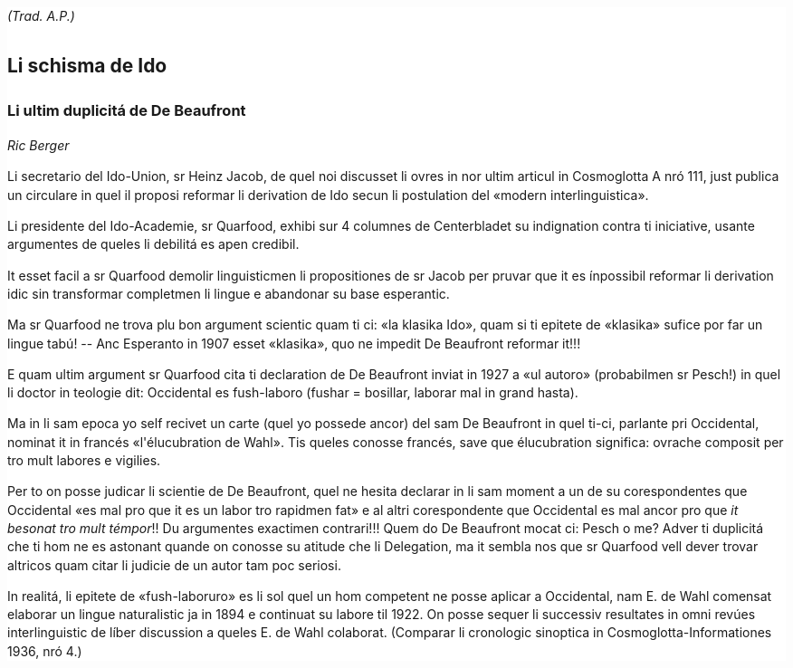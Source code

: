 _(Trad. A.P.)_




## Li schisma de Ido


### Li ultim duplicitá de De Beaufront

_Ric Berger_

Li secretario del Ido-Union, sr Heinz Jacob, de quel noi discusset li
ovres in nor ultim articul in Cosmoglotta A nró 111, just publica un
circulare in quel il proposi reformar li derivation de Ido secun li
postulation del «modern interlinguistica».

Li presidente del Ido-Academie, sr Quarfood, exhibi sur 4 columnes de
Centerbladet su indignation contra ti iniciative, usante argumentes de
queles li debilitá es apen credibil.

It esset facil a sr Quarfood demolir linguisticmen li propositiones de
sr Jacob per pruvar que it es ínpossibil reformar li derivation idic sin
transformar completmen li lingue e abandonar su base esperantic.

Ma sr Quarfood ne trova plu bon argument scientic quam ti ci: «la
klasika Ido», quam si ti epitete de «klasika» sufice por far un
lingue tabú! -- Anc Esperanto in 1907 esset «klasika», quo ne impedit
De Beaufront reformar it!!!

E quam ultim argument sr Quarfood cita ti declaration de De Beaufront
inviat in 1927 a «ul autoro» (probabilmen sr Pesch!) in quel li doctor
in teologie dit: Occidental es fush-laboro (fushar = bosillar, laborar
mal in grand hasta).

Ma in li sam epoca yo self recivet un carte (quel yo possede ancor) del
sam De Beaufront in quel ti-ci, parlante pri Occidental, nominat it in
francés «l'élucubration de Wahl». Tis queles conosse francés, save
que élucubration significa: ovrache composit per tro mult labores e
vigilies.

Per to on posse judicar li scientie de De Beaufront, quel ne hesita
declarar in li sam moment a un de su corespondentes que Occidental «es
mal pro que it es un labor tro rapidmen fat» e al altri corespondente
que Occidental es mal ancor pro que *it besonat tro mult témpor*!! Du
argumentes exactimen contrari!!! Quem do De Beaufront mocat ci: Pesch o
me? Adver ti duplicitá che ti hom ne es astonant quande on conosse su
atitude che li Delegation, ma it sembla nos que sr Quarfood vell dever
trovar altricos quam citar li judicie de un autor tam poc seriosi.

In realitá, li epitete de «fush-laboruro» es li sol quel un hom
competent ne posse aplicar a Occidental, nam E. de Wahl comensat
elaborar un lingue naturalistic ja in 1894 e continuat su labore til
1922. On posse sequer li successiv resultates in omni revúes
interlinguistic de líber discussion a queles E. de Wahl colaborat.
(Comparar li cronologic sinoptica in Cosmoglotta-Informationes 1936, nró 4.)
